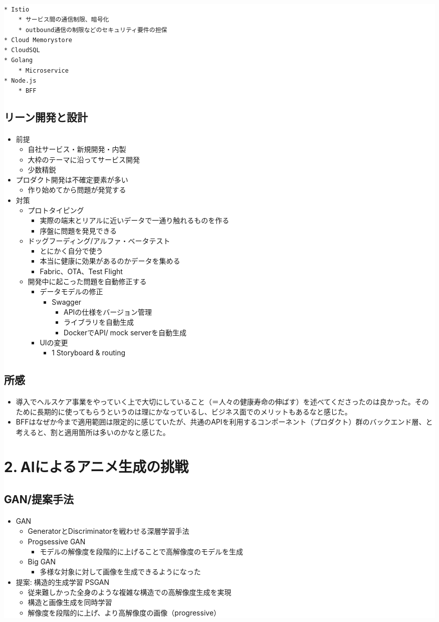     * Istio
        * サービス間の通信制限、暗号化
        * outbound通信の制限などのセキュリティ要件の担保
    * Cloud Memorystore
    * CloudSQL
    * Golang
        * Microservice
    * Node.js
        * BFF

## リーン開発と設計

* 前提
    * 自社サービス・新規開発・内製
    * 大枠のテーマに沿ってサービス開発
    * 少数精鋭
* プロダクト開発は不確定要素が多い
    * 作り始めてから問題が発覚する
* 対策
    * プロトタイピング
        * 実際の端末とリアルに近いデータで一通り触れるものを作る
        * 序盤に問題を発見できる
    * ドッグフーディング/アルファ・ベータテスト
        * とにかく自分で使う
        * 本当に健康に効果があるのかデータを集める
        * Fabric、OTA、Test Flight
    * 開発中に起こった問題を自動修正する
        * データモデルの修正
            * Swagger
                * APIの仕様をバージョン管理
                * ライブラリを自動生成
                * DockerでAPI/ mock serverを自動生成
        * UIの変更
            * 1 Storyboard & routing

## 所感

* 導入でヘルスケア事業をやっていく上で大切にしていること（＝人々の健康寿命の伸ばす）を述べてくださったのは良かった。そのために長期的に使ってもらうというのは理にかなっているし、ビジネス面でのメリットもあるなと感じた。
* BFFはなぜか今まで適用範囲は限定的に感じていたが、共通のAPIを利用するコンポーネント（プロダクト）群のバックエンド層、と考えると、割と適用箇所は多いのかなと感じた。

# 2. AIによるアニメ生成の挑戦

## GAN/提案手法

* GAN
    * GeneratorとDiscriminatorを戦わせる深層学習手法
    * Progsessive GAN
        * モデルの解像度を段階的に上げることで高解像度のモデルを生成
    * Big GAN
        * 多様な対象に対して画像を生成できるようになった
* 提案: 構造的生成学習 PSGAN
    * 従来難しかった全身のような複雑な構造での高解像度生成を実現
    * 構造と画像生成を同時学習
    * 解像度を段階的に上げ、より高解像度の画像（progressive）
